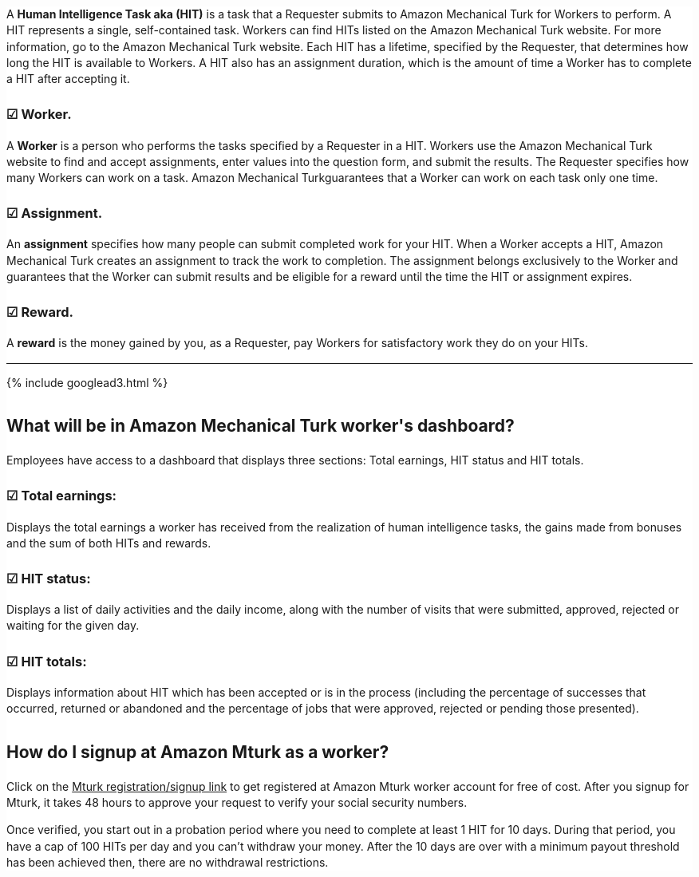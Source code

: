 A <strong>Human Intelligence Task aka (HIT)</strong> is a task that a Requester submits to Amazon Mechanical Turk for Workers to perform. A HIT represents a single, self-contained task. Workers can find HITs listed on the Amazon Mechanical Turk website. For more information, go to the Amazon Mechanical Turk website. Each HIT has a lifetime, specified by the Requester, that determines how long the HIT is available to Workers. A HIT also has an assignment duration, which is the amount of time a Worker has to complete a HIT after accepting it.
			
<h3 id="worker"><strong>☑ Worker.</strong></h3>

A <strong>Worker</strong> is a person who performs the tasks specified by a Requester in a HIT. Workers use the Amazon Mechanical Turk website to find and accept assignments, enter values into the question form, and submit the results. The Requester specifies how many Workers can work on a task. Amazon Mechanical Turkguarantees that a Worker can work on each task only one time.

<h3 id="assignment"><strong>☑ Assignment.</strong></h3>

An <strong>assignment</strong> specifies how many people can submit completed work for your HIT. When a Worker accepts a HIT, Amazon Mechanical Turk creates an assignment to track the work to completion. The assignment belongs exclusively to the Worker and guarantees that the Worker can submit results and be eligible for a reward until the time the HIT or assignment expires.

<h3 id="reward"><strong>☑ Reward.</strong></h3>

A <strong>reward</strong> is the money gained by you, as a Requester, pay Workers for satisfactory work they do on your HITs.

---

{% include googlead3.html %}

<h2 id="mturk-dashboard"><strong>What will be in Amazon Mechanical Turk worker's dashboard?</strong></h2>

Employees have access to a dashboard that displays three sections: Total earnings, HIT status and HIT totals.

<h3 id="total-earnings"><strong>☑ Total earnings:</strong> </h3>

Displays the total earnings a worker has received from the realization of human intelligence tasks, the gains made from bonuses and the sum of both HITs and rewards.

<h3 id="HIT-status"><strong>☑ HIT status:</strong></h3>

Displays a list of daily activities and the daily income, along with the number of visits that were submitted, approved, rejected or waiting for the given day.

<h3 id="HIT-totals"><strong>☑ HIT totals: </strong></h3>

Displays information about HIT which has been accepted or is in the process (including the percentage of successes that occurred, returned or abandoned and the percentage of jobs that were approved, rejected or pending those presented).

<h2 id="signup-mturk-worker"><strong>How do I signup at Amazon Mturk as a worker?</strong></h2>

Click on the <a href="https://www.mturk.com/worker" target="_blank" rel="noopener">Mturk registration/signup link</a> to get registered at Amazon Mturk worker account for free of cost. After you signup for Mturk, it takes 48 hours to approve your request to verify your social security numbers.

Once verified, you start out in a probation period where you need to complete at least 1 HIT for 10 days. During that period, you have a cap of 100 HITs per day and you can’t withdraw your money. After the 10 days are over with a minimum payout threshold has been achieved then, there are no withdrawal restrictions.
